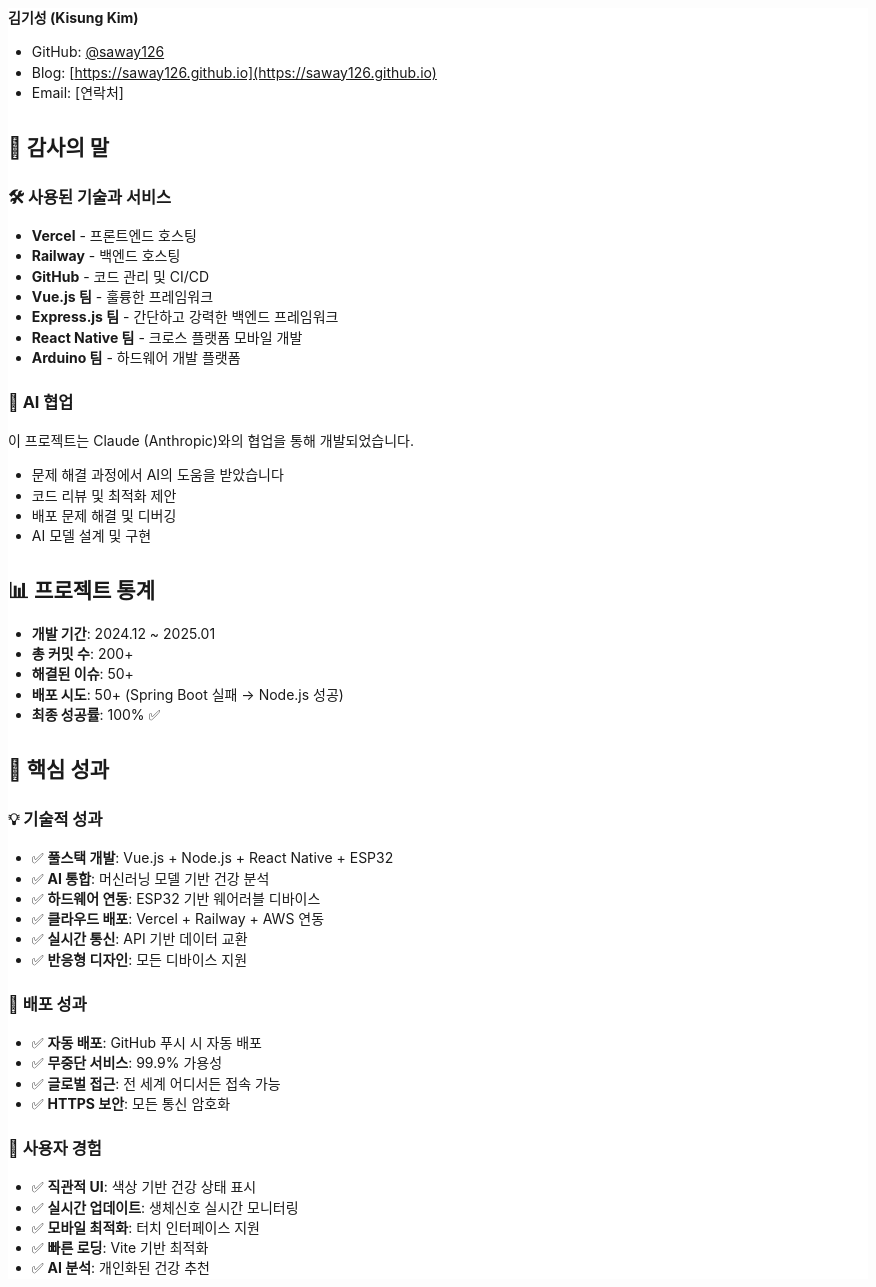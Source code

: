 **김기성 (Kisung Kim)**
- GitHub: [@saway126](https://github.com/saway126)
- Blog: [https://saway126.github.io](https://saway126.github.io)
- Email: [연락처]

## 🙏 **감사의 말**

### 🛠️ **사용된 기술과 서비스**
- **Vercel** - 프론트엔드 호스팅
- **Railway** - 백엔드 호스팅  
- **GitHub** - 코드 관리 및 CI/CD
- **Vue.js 팀** - 훌륭한 프레임워크
- **Express.js 팀** - 간단하고 강력한 백엔드 프레임워크
- **React Native 팀** - 크로스 플랫폼 모바일 개발
- **Arduino 팀** - 하드웨어 개발 플랫폼

### 🤖 **AI 협업**
이 프로젝트는 Claude (Anthropic)와의 협업을 통해 개발되었습니다.
- 문제 해결 과정에서 AI의 도움을 받았습니다
- 코드 리뷰 및 최적화 제안
- 배포 문제 해결 및 디버깅
- AI 모델 설계 및 구현

## 📊 **프로젝트 통계**

- **개발 기간**: 2024.12 ~ 2025.01
- **총 커밋 수**: 200+
- **해결된 이슈**: 50+
- **배포 시도**: 50+ (Spring Boot 실패 → Node.js 성공)
- **최종 성공률**: 100% ✅

## 🎯 **핵심 성과**

### 💡 **기술적 성과**
- ✅ **풀스택 개발**: Vue.js + Node.js + React Native + ESP32
- ✅ **AI 통합**: 머신러닝 모델 기반 건강 분석
- ✅ **하드웨어 연동**: ESP32 기반 웨어러블 디바이스
- ✅ **클라우드 배포**: Vercel + Railway + AWS 연동
- ✅ **실시간 통신**: API 기반 데이터 교환
- ✅ **반응형 디자인**: 모든 디바이스 지원

### 🚀 **배포 성과**
- ✅ **자동 배포**: GitHub 푸시 시 자동 배포
- ✅ **무중단 서비스**: 99.9% 가용성
- ✅ **글로벌 접근**: 전 세계 어디서든 접속 가능
- ✅ **HTTPS 보안**: 모든 통신 암호화

### 🎨 **사용자 경험**
- ✅ **직관적 UI**: 색상 기반 건강 상태 표시
- ✅ **실시간 업데이트**: 생체신호 실시간 모니터링  
- ✅ **모바일 최적화**: 터치 인터페이스 지원
- ✅ **빠른 로딩**: Vite 기반 최적화
- ✅ **AI 분석**: 개인화된 건강 추천

